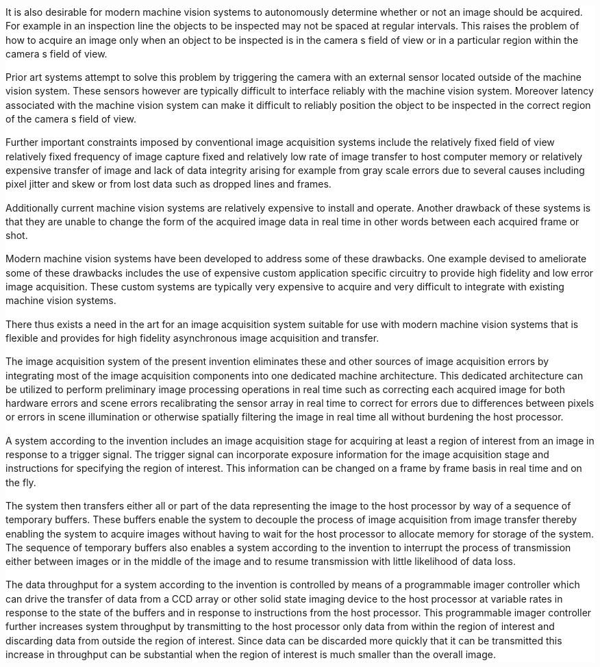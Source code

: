 It is also desirable for modern machine vision systems to autonomously determine whether or not an image should be acquired. For example in an inspection line the objects to be inspected may not be spaced at regular intervals. This raises the problem of how to acquire an image only when an object to be inspected is in the camera s field of view or in a particular region within the camera s field of view.

Prior art systems attempt to solve this problem by triggering the camera with an external sensor located outside of the machine vision system. These sensors however are typically difficult to interface reliably with the machine vision system. Moreover latency associated with the machine vision system can make it difficult to reliably position the object to be inspected in the correct region of the camera s field of view.

Further important constraints imposed by conventional image acquisition systems include the relatively fixed field of view relatively fixed frequency of image capture fixed and relatively low rate of image transfer to host computer memory or relatively expensive transfer of image and lack of data integrity arising for example from gray scale errors due to several causes including pixel jitter and skew or from lost data such as dropped lines and frames.

Additionally current machine vision systems are relatively expensive to install and operate. Another drawback of these systems is that they are unable to change the form of the acquired image data in real time in other words between each acquired frame or shot.

Modern machine vision systems have been developed to address some of these drawbacks. One example devised to ameliorate some of these drawbacks includes the use of expensive custom application specific circuitry to provide high fidelity and low error image acquisition. These custom systems are typically very expensive to acquire and very difficult to integrate with existing machine vision systems.

There thus exists a need in the art for an image acquisition system suitable for use with modern machine vision systems that is flexible and provides for high fidelity asynchronous image acquisition and transfer.

The image acquisition system of the present invention eliminates these and other sources of image acquisition errors by integrating most of the image acquisition components into one dedicated machine architecture. This dedicated architecture can be utilized to perform preliminary image processing operations in real time such as correcting each acquired image for both hardware errors and scene errors recalibrating the sensor array in real time to correct for errors due to differences between pixels or errors in scene illumination or otherwise spatially filtering the image in real time all without burdening the host processor.

A system according to the invention includes an image acquisition stage for acquiring at least a region of interest from an image in response to a trigger signal. The trigger signal can incorporate exposure information for the image acquisition stage and instructions for specifying the region of interest. This information can be changed on a frame by frame basis in real time and on the fly.

The system then transfers either all or part of the data representing the image to the host processor by way of a sequence of temporary buffers. These buffers enable the system to decouple the process of image acquisition from image transfer thereby enabling the system to acquire images without having to wait for the host processor to allocate memory for storage of the system. The sequence of temporary buffers also enables a system according to the invention to interrupt the process of transmission either between images or in the middle of the image and to resume transmission with little likelihood of data loss.

The data throughput for a system according to the invention is controlled by means of a programmable imager controller which can drive the transfer of data from a CCD array or other solid state imaging device to the host processor at variable rates in response to the state of the buffers and in response to instructions from the host processor. This programmable imager controller further increases system throughput by transmitting to the host processor only data from within the region of interest and discarding data from outside the region of interest. Since data can be discarded more quickly that it can be transmitted this increase in throughput can be substantial when the region of interest is much smaller than the overall image.
